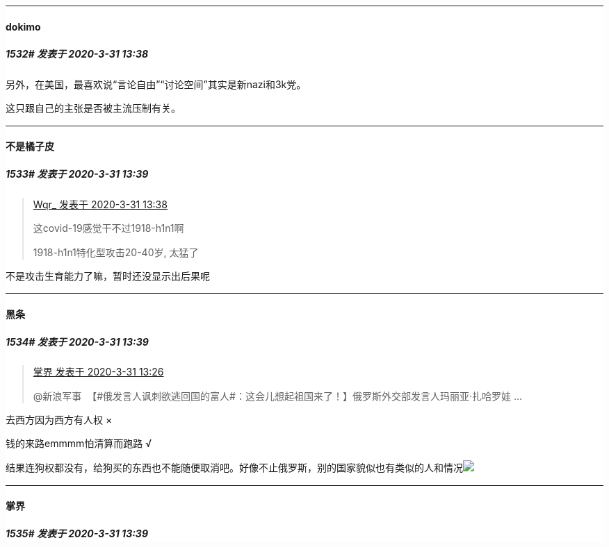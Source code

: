 -----

####  dokimo  
##### 1532#       发表于 2020-3-31 13:38




另外，在美国，最喜欢说“言论自由”“讨论空间”其实是新nazi和3k党。

这只跟自己的主张是否被主流压制有关。







-----

####  不是橘子皮  
##### 1533#       发表于 2020-3-31 13:39



<blockquote><a href="httphttps://bbs.saraba1st.com/2b/forum.php?mod=redirect&amp;goto=findpost&amp;pid=46933435&amp;ptid=1921654" target="_blank">Wqr_ 发表于 2020-3-31 13:38</a>

这covid-19感觉干不过1918-h1n1啊

1918-h1n1特化型攻击20-40岁, 太猛了</blockquote>
不是攻击生育能力了嘛，暂时还没显示出后果呢







-----

####  黑条  
##### 1534#       发表于 2020-3-31 13:39



<blockquote><a href="httphttps://bbs.saraba1st.com/2b/forum.php?mod=redirect&amp;goto=findpost&amp;pid=46933322&amp;ptid=1921654" target="_blank">掌界 发表于 2020-3-31 13:26</a>

@新浪军事  【#俄发言人讽刺欲逃回国的富人#：这会儿想起祖国来了！】俄罗斯外交部发言人玛丽亚·扎哈罗娃 ...</blockquote>
去西方因为西方有人权 ×

钱的来路emmmm怕清算而跑路 √

结果连狗权都没有，给狗买的东西也不能随便取消吧。好像不止俄罗斯，别的国家貌似也有类似的人和情况<img src="https://static.saraba1st.com/image/smiley/face2017/037.png" referrerpolicy="no-referrer">







-----

####  掌界  
##### 1535#       发表于 2020-3-31 13:39
